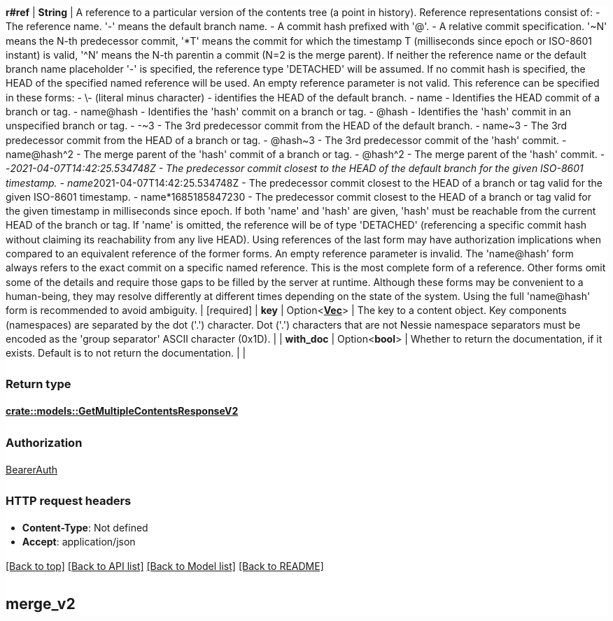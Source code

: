 **r#ref** | **String** | A reference to a particular version of the contents tree (a point in history).  Reference representations consist of: - The reference name. '-' means the default branch name. - A commit hash prefixed with '@'. - A relative commit specification. '~N' means the N-th predecessor commit, '*T' means the commit for which the timestamp T (milliseconds since epoch or ISO-8601 instant) is valid, '^N' means the N-th parentin a commit (N=2 is the merge parent).  If neither the reference name or the default branch name placeholder '-' is specified, the reference type 'DETACHED' will be assumed. If no commit hash is specified, the HEAD of the specified named reference will be used. An empty reference parameter is not valid.  This reference can be specified in these forms: - \\- (literal minus character) - identifies the HEAD of the default branch. - name - Identifies the HEAD commit of a branch or tag. - name@hash - Identifies the 'hash' commit on a branch or tag. - @hash - Identifies the 'hash' commit in an unspecified branch or tag. - -~3 - The 3rd predecessor commit from the HEAD of the default branch. - name~3 - The 3rd predecessor commit from the HEAD of a branch or tag. - @hash~3 - The 3rd predecessor commit of the 'hash' commit. - name@hash^2 - The merge parent of the 'hash' commit of a branch or tag. - @hash^2 - The merge parent of the 'hash' commit. - -*2021-04-07T14:42:25.534748Z - The predecessor commit closest to the HEAD of the default branch for the given ISO-8601 timestamp. - name*2021-04-07T14:42:25.534748Z - The predecessor commit closest to the HEAD of a branch or tag valid for the given ISO-8601 timestamp. - name*1685185847230 - The predecessor commit closest to the HEAD of a branch or tag valid for the given timestamp in milliseconds since epoch.  If both 'name' and 'hash' are given, 'hash' must be reachable from the current HEAD of the branch or tag. If 'name' is omitted, the reference will be of type 'DETACHED' (referencing a specific commit hash without claiming its reachability from any live HEAD). Using references of the last form may have authorization implications when compared to an equivalent reference of the former forms.  An empty reference parameter is invalid.  The 'name@hash' form always refers to the exact commit on a specific named reference. This is the most complete form of a reference. Other forms omit some of the details and require those gaps to be filled by the server at runtime. Although these forms may be convenient to a human-being, they may resolve differently at different times depending on the state of the system. Using the full 'name@hash' form is recommended to avoid ambiguity.  | [required] |
**key** | Option<[**Vec<String>**](String.md)> | The key to a content object.  Key components (namespaces) are separated by the dot ('.') character. Dot ('.') characters that are not Nessie namespace separators must be encoded as the 'group separator' ASCII character (0x1D).  |  |
**with_doc** | Option<**bool**> | Whether to return the documentation, if it exists. Default is to not return the documentation. |  |

### Return type

[**crate::models::GetMultipleContentsResponseV2**](GetMultipleContentsResponse_V2.md)

### Authorization

[BearerAuth](../README.md#BearerAuth)

### HTTP request headers

- **Content-Type**: Not defined
- **Accept**: application/json

[[Back to top]](#) [[Back to API list]](../README.md#documentation-for-api-endpoints) [[Back to Model list]](../README.md#documentation-for-models) [[Back to README]](../README.md)


## merge_v2
